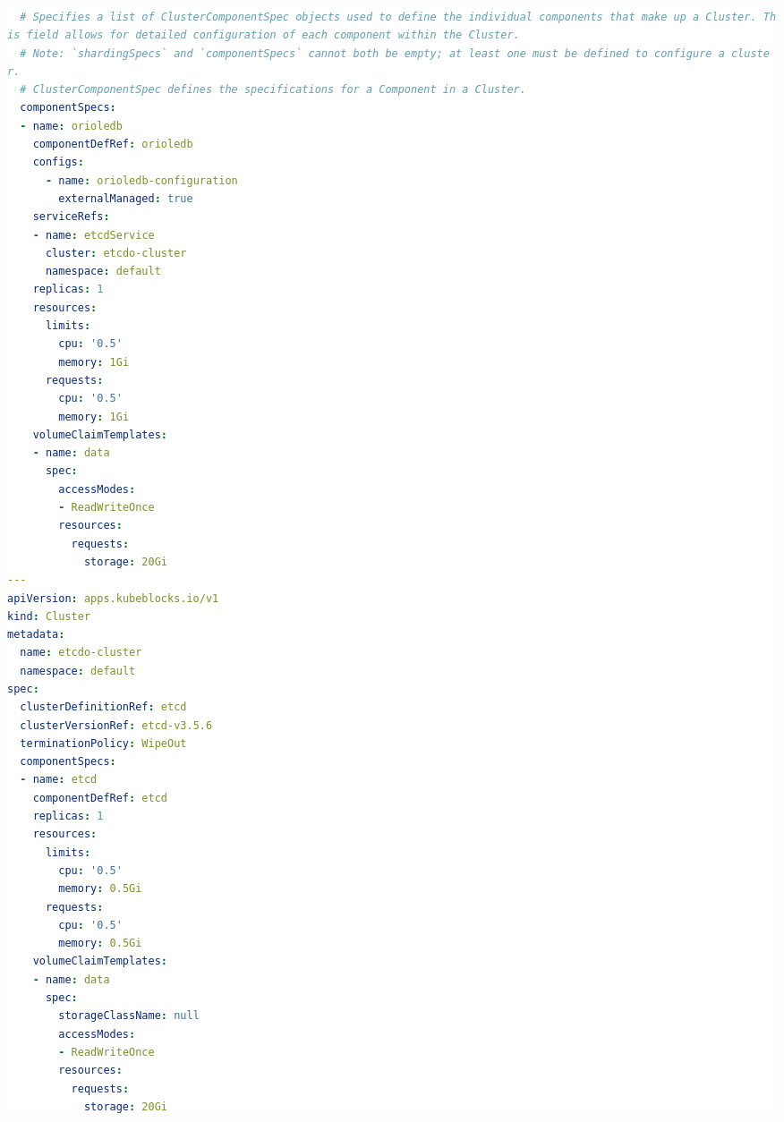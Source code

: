 ```yaml
  # Specifies a list of ClusterComponentSpec objects used to define the individual components that make up a Cluster. This field allows for detailed configuration of each component within the Cluster.
  # Note: `shardingSpecs` and `componentSpecs` cannot both be empty; at least one must be defined to configure a cluster.
  # ClusterComponentSpec defines the specifications for a Component in a Cluster.
  componentSpecs:
  - name: orioledb
    componentDefRef: orioledb
    configs:
      - name: orioledb-configuration
        externalManaged: true
    serviceRefs:
    - name: etcdService
      cluster: etcdo-cluster
      namespace: default
    replicas: 1
    resources:
      limits:
        cpu: '0.5'
        memory: 1Gi
      requests:
        cpu: '0.5'
        memory: 1Gi
    volumeClaimTemplates:
    - name: data
      spec:
        accessModes:
        - ReadWriteOnce
        resources:
          requests:
            storage: 20Gi
---
apiVersion: apps.kubeblocks.io/v1
kind: Cluster
metadata:
  name: etcdo-cluster
  namespace: default
spec:
  clusterDefinitionRef: etcd
  clusterVersionRef: etcd-v3.5.6
  terminationPolicy: WipeOut
  componentSpecs:
  - name: etcd
    componentDefRef: etcd
    replicas: 1
    resources:
      limits:
        cpu: '0.5'
        memory: 0.5Gi
      requests:
        cpu: '0.5'
        memory: 0.5Gi
    volumeClaimTemplates:
    - name: data
      spec:
        storageClassName: null
        accessModes:
        - ReadWriteOnce
        resources:
          requests:
            storage: 20Gi

```